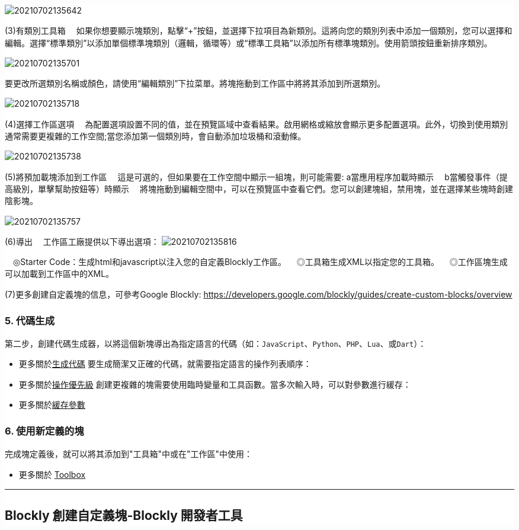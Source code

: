 ![20210702135642](https://cdn.jsdelivr.net/gh/allen-5183/blog.allen5183.synology.me/images/20210702135642.png)

(3)有類別工具箱  如果你想要顯示塊類別，點擊“+”按鈕，並選擇下拉項目為新類別。這將向您的類別列表中添加一個類別，您可以選擇和編輯。選擇“標準類別”以添加單個標準塊類別（邏輯，循環等）或“標準工具箱”以添加所有標準塊類別。使用箭頭按鈕重新排序類別。

![20210702135701](https://cdn.jsdelivr.net/gh/allen-5183/blog.allen5183.synology.me/images/20210702135701.png)

要更改所選類別名稱或顏色，請使用“編輯類別”下拉菜單。將塊拖動到工作區中將將其添加到所選類別。

![20210702135718](https://cdn.jsdelivr.net/gh/allen-5183/blog.allen5183.synology.me/images/20210702135718.png)

(4)選擇工作區選項  為配置選項設置不同的值，並在預覽區域中查看結果。啟用網格或縮放會顯示更多配置選項。此外，切換到使用類別通常需要更複雜的工作空間;當您添加第一個類別時，會自動添加垃圾桶和滾動條。

![20210702135738](https://cdn.jsdelivr.net/gh/allen-5183/blog.allen5183.synology.me/images/20210702135738.png)

(5)將預加載塊添加到工作區  這是可選的，但如果要在工作空間中顯示一組塊，則可能需要: a當應用程序加載時顯示
 b當觸發事件（提高級別，單擊幫助按鈕等）時顯示
 將塊拖動到編輯空間中，可以在預覽區中查看它們。您可以創建塊組，禁用塊，並在選擇某些塊時創建陰影塊。

![20210702135757](https://cdn.jsdelivr.net/gh/allen-5183/blog.allen5183.synology.me/images/20210702135757.png)

(6)導出  工作區工廠提供以下導出選項：
![20210702135816](https://cdn.jsdelivr.net/gh/allen-5183/blog.allen5183.synology.me/images/20210702135816.png)

 ◎Starter Code：生成html和javascript以注入您的自定義Blockly工作區。
 ◎工具箱生成XML以指定您的工具箱。
 ◎工作區塊生成可以加載到工作區中的XML。

(7)更多創建自定義塊的信息，可參考Google Blockly:
https://developers.google.com/blockly/guides/create-custom-blocks/overview

### 5. 代碼生成

第二步，創建代碼生成器，以將這個新塊導出為指定語言的代碼（如：`JavaScript`、`Python`、`PHP`、`Lua`、或`Dart`）：

- 更多關於[生成代碼](https://itbilu.com/other/relate/H1huYbEWQ.html#generating-gode)
  要生成簡潔又正確的代碼，就需要指定語言的操作列表順序：

- 更多關於[操作優先級](https://itbilu.com/other/relate/H1huYbEWQ.html#operator-precedence)
  創建更複雜的塊需要使用臨時變量和工具函數。當多次輸入時，可以對參數進行緩存：

- 更多關於[緩存參數](https://itbilu.com/other/relate/H1huYbEWQ.html#caching-arguments)

### 6. 使用新定義的塊

完成塊定義後，就可以將其添加到"工具箱"中或在"工作區"中使用：

- 更多關於 [Toolbox](https://itbilu.com/other/relate/Ek5ePdjdX.html#configure-toolbox)

---

## Blockly 創建自定義塊-Blockly 開發者工具

